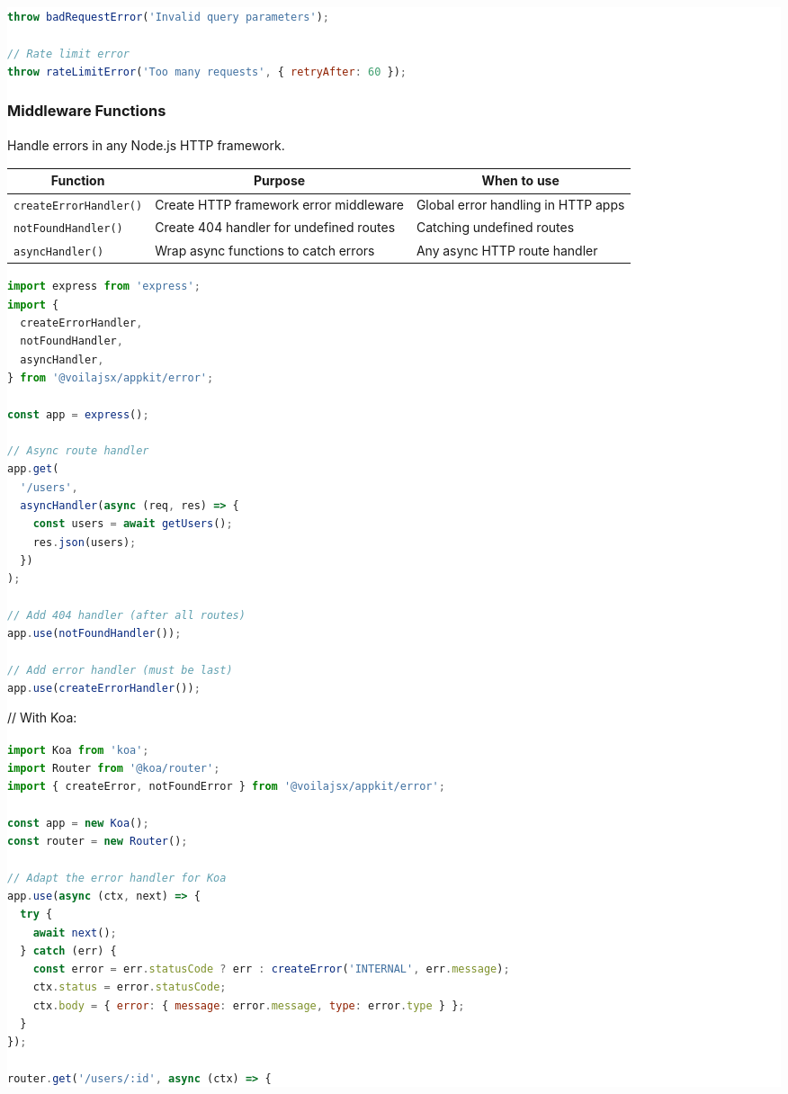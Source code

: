 ```javascript
throw badRequestError('Invalid query parameters');

// Rate limit error
throw rateLimitError('Too many requests', { retryAfter: 60 });
```

### Middleware Functions

Handle errors in any Node.js HTTP framework.

| Function               | Purpose                                 | When to use                        |
| ---------------------- | --------------------------------------- | ---------------------------------- |
| `createErrorHandler()` | Create HTTP framework error middleware  | Global error handling in HTTP apps |
| `notFoundHandler()`    | Create 404 handler for undefined routes | Catching undefined routes          |
| `asyncHandler()`       | Wrap async functions to catch errors    | Any async HTTP route handler       |

```javascript
import express from 'express';
import {
  createErrorHandler,
  notFoundHandler,
  asyncHandler,
} from '@voilajsx/appkit/error';

const app = express();

// Async route handler
app.get(
  '/users',
  asyncHandler(async (req, res) => {
    const users = await getUsers();
    res.json(users);
  })
);

// Add 404 handler (after all routes)
app.use(notFoundHandler());

// Add error handler (must be last)
app.use(createErrorHandler());
```

// With Koa:

```javascript
import Koa from 'koa';
import Router from '@koa/router';
import { createError, notFoundError } from '@voilajsx/appkit/error';

const app = new Koa();
const router = new Router();

// Adapt the error handler for Koa
app.use(async (ctx, next) => {
  try {
    await next();
  } catch (err) {
    const error = err.statusCode ? err : createError('INTERNAL', err.message);
    ctx.status = error.statusCode;
    ctx.body = { error: { message: error.message, type: error.type } };
  }
});

router.get('/users/:id', async (ctx) => {
```